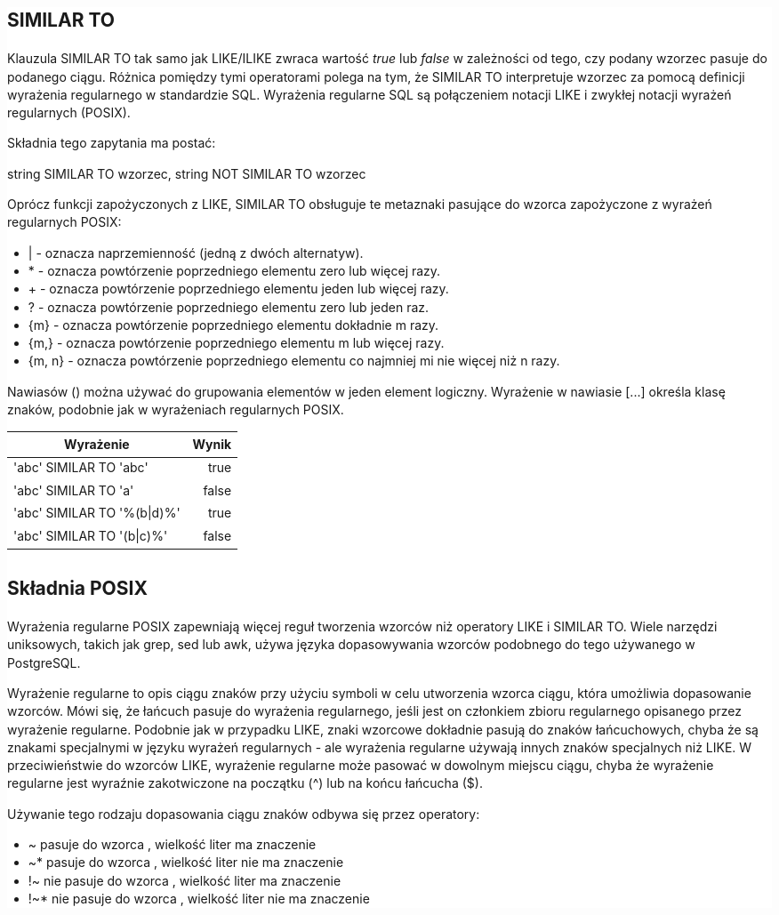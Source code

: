 ## SIMILAR TO
Klauzula SIMILAR TO tak samo jak LIKE/ILIKE zwraca wartość *true* lub *false* w zależności od tego, czy podany wzorzec pasuje do podanego ciągu. Różnica pomiędzy tymi operatorami polega na tym, że SIMILAR TO interpretuje wzorzec za pomocą definicji wyrażenia regularnego w standardzie SQL. Wyrażenia regularne SQL są połączeniem notacji LIKE i zwykłej notacji wyrażeń regularnych (POSIX).

Składnia tego zapytania ma postać:

string SIMILAR TO wzorzec,
string NOT SIMILAR TO wzorzec

Oprócz funkcji zapożyczonych z LIKE, SIMILAR TO obsługuje te metaznaki pasujące do wzorca zapożyczone z wyrażeń regularnych POSIX:

- \| - oznacza naprzemienność (jedną z dwóch alternatyw).
- \* - oznacza powtórzenie poprzedniego elementu zero lub więcej razy.
- \+ - oznacza powtórzenie poprzedniego elementu jeden lub więcej razy.
- \? - oznacza powtórzenie poprzedniego elementu zero lub jeden raz.
- {m} - oznacza powtórzenie poprzedniego elementu dokładnie m razy.
- {m,} - oznacza powtórzenie poprzedniego elementu m lub więcej razy.
- {m, n} - oznacza powtórzenie poprzedniego elementu co najmniej mi nie więcej niż n razy.

Nawiasów () można używać do grupowania elementów w jeden element logiczny. Wyrażenie w nawiasie \[...\] określa klasę znaków, podobnie jak w wyrażeniach regularnych POSIX.

|Wyrażenie|Wynik|
|---|---:|
|'abc' SIMILAR TO 'abc'|     true|
|'abc' SIMILAR TO 'a'|        false|
|'abc' SIMILAR TO '%(b\|d)%'| true|
|'abc' SIMILAR TO '(b\|c)%'|   false|


## Składnia POSIX

Wyrażenia regularne POSIX zapewniają więcej reguł tworzenia wzorców niż operatory LIKE i SIMILAR TO. Wiele narzędzi uniksowych, takich jak grep, sed lub awk, używa języka dopasowywania wzorców podobnego do tego używanego w PostgreSQL.

Wyrażenie regularne to opis ciągu znaków przy użyciu symboli w celu utworzenia wzorca ciągu, która umożliwia dopasowanie wzorców. Mówi się, że łańcuch pasuje do wyrażenia regularnego, jeśli jest on członkiem zbioru regularnego opisanego przez wyrażenie regularne. Podobnie jak w przypadku LIKE, znaki wzorcowe dokładnie pasują do znaków łańcuchowych, chyba że są znakami specjalnymi w języku wyrażeń regularnych - ale wyrażenia regularne używają innych znaków specjalnych niż LIKE. W przeciwieństwie do wzorców LIKE, wyrażenie regularne może pasować w dowolnym miejscu ciągu, chyba że wyrażenie regularne jest wyraźnie zakotwiczone na początku (^) lub na końcu łańcucha ($).

Używanie tego rodzaju dopasowania ciągu znaków odbywa się przez operatory:

- ~	pasuje do wzorca , wielkość liter ma znaczenie
- ~\*	pasuje do wzorca , wielkość liter nie ma znaczenie	
- !~	nie pasuje do wzorca , wielkość liter ma znaczenie	
- !~\*	nie pasuje do wzorca , wielkość liter nie ma znaczenie

